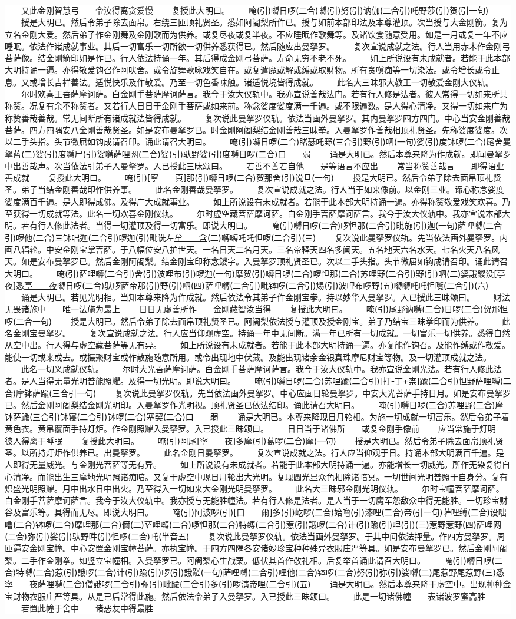 　　又此金刚智慧弓　　令汝得离贪爱慢
　　复授此大明曰。
　　唵(引)嚩日啰(二合)嚩(引)努(引)讷伽(二合引)吒野莎(引)贺(引一句)
　　授是大明已。然后令弟子除去面帛。右绕三匝顶礼贤圣。悉如阿阇梨所作已。授与如前本部印法及本尊灌顶。次当授与大金刚箭。复为立名金刚大爱。然后弟子作金刚舞及金刚歌而为供养。或复尽夜或复半夜。不应睡眠作歌舞等。及诸饮食随意受用。如是一月或复一年不应睡眠。依法作诸成就事业。其后一切富乐一切所欲一切供养悉获得已。然后随应出曼拏罗。
　　复次宣说成就之法。行人当用赤木作金刚弓菩萨像。结金刚箭印如是作已。行人依法持诵一年。其后得成金刚弓菩萨。寿命无穷不老不死。
　　如上所说设有未成就者。若能于此本部大明持诵一遍。亦得敬爱钩召作阿吠舍。或令旋舞歌咏戏笑自在。或复遣魔或解或缚或取财物。所有贪嗔痴等一切染法。或令增长或令止息。又或增长吉祥善法。适悦快乐及作敬爱。乃至一切色香味触。诸适悦境皆得成就。
　　此名大三昧邪大教王一切敬爱金刚大仪轨。
　　尔时欢喜王菩萨摩诃萨。白金刚手菩萨摩诃萨言。我今于汝大仪轨中。我亦宣说善哉法门。若有行人修是法者。彼人常得一切如来所共称赞。况复有余不称赞者。又若行人日日于金刚手菩萨或如来前。称念娑度娑度满一千遍。或不限遍数。是人得心清净。又得一切如来广为称赞善哉善哉。常无间断所有诸成就法皆得成就。
　　复次说此曼拏罗仪轨。依法当画外曼拏罗。其内曼拏罗四方四门。中心当安金刚善哉菩萨。四方四隅安八金刚善哉贤圣。如是安布曼拏罗已。时金刚阿阇梨结金刚善哉三昧拳。入曼拏罗作善哉相顶礼贤圣。先称娑度娑度。次以二手头指。头节微屈如钩成请召印。诵此请召大明曰。
　　唵(引)嚩日啰(二合)睹瑟吒野(三合引)野(引)呬(一句)娑(引)度钵啰(二合)尾舍曼拏蓝(二)娑(引)度嚩尸(引)娑嚩萨哩网(二合)娑(引)驮野娑(引)度嚩日啰(二合)[口　　弱](三)
　　诵是大明已。然后本尊来降为作成就。即闻曼拏罗中出善哉声。次当依法引弟子入曼拏罗。入已授此三昧颂曰。
　　若善不善若自他　　是等语言不应出
　　常当称赞善哉言　　即得语业善成就
　　复授此大明曰。
　　唵(引)[寧　　頁]那(引)嚩日啰(二合)贺那舍(引)说旦(一句)
　　授是大明已。然后令弟子除去面帛顶礼贤圣。弟子当结金刚善哉印作供养事。
　　此名金刚善哉曼拏罗。
　　复次宣说成就之法。行人当于如来像前。以金刚三业。谛心称念娑度娑度满百千遍。是人即得成佛。及得广大成就事业。
　　如上所说设有未成就者。若能于此本部大明持诵一遍。亦得称赞敬爱戏笑欢喜。乃至获得一切成就等法。此名一切欢喜金刚仪轨。
　　尔时虚空藏菩萨摩诃萨。白金刚手菩萨摩诃萨言。我今于汝大仪轨中。我亦宣说本部大明。若有行人修此法者。当得一切灌顶及得一切富乐。即说大明曰。
　　唵(引)嚩日啰(二合)啰怛那(二合引)毗施(引)迦(一句)萨哩嚩(二合引)啰他(二合)三钵咄迦(二合引)啰迦(引)毗诜左[牟　　含](引)(二)嚩嚩吒吒怛啰(二合引)(三)
　　复次说此曼拏罗仪轨。先当依法画外曼拏罗。内画八辐轮。中安金刚宝掌菩萨。于八幅位安八护世天。一名日天二名月天。三名帝释天四名多闻天。五名地天六名水天。七名火天八名风天。如是安布曼拏罗已。然后金刚阿阇梨。结金刚宝印称念鑁字。入曼拏罗顶礼贤圣已。次以二手头指。头节微屈如钩成请召印。诵此请召大明曰。
　　唵(引)萨哩嚩(二合引)舍(引)波哩布(引)啰迦(一句)摩贺(引)嚩日啰(二合)啰怛那(二合)苏哩野(二合引)野(引)呬(二)婆誐鑁没[亭　　夜]悉[亭　　夜](三)嚩日啰(二合)驮啰萨帝那(引)野(引)呬(四)萨哩嚩(二合引)毗钵啰(二合引)焬(引)波哩布啰野(五)嚩嚩吒吒怛囕(二合引)(六)
　　诵是大明已。若见光明相。当知本尊来降为作成就。然后依法令其弟子作金刚宝拳。持以妙华入曼拏罗。入已授此三昧颂曰。
　　财法无畏诸施中　　唯一法施为最上
　　日日无虚善所作　　金刚藏智汝当得
　　复授此大明曰。
　　唵(引)尾野讷嚩(二合)日啰(二合)贺那怛啰(二合一句)
　　授是大明已。然后令弟子除去面帛顶礼贤圣已。阿阇梨依法授与灌顶及授金刚宝。弟子乃结宝三昧拳印而为供养。
　　此名金刚宝曼拏罗。
　　复次宣说成就之法。行人应当仰观虚空。持诵一年中无间断。满一年已所有一切成就。一切富乐一切供养。悉得自然从空中出。行人得与虚空藏菩萨等无有异。
　　如上所说设有未成就者。若能于此本部大明持诵一遍。亦复能作钩召。及能作缚或作敬爱。能使一切或来或去。或摄聚财宝或作散施随意所用。或令出现地中伏藏。及能出现诸余金银真珠摩尼财宝等物。及一切灌顶成就之法。
　　此名一切义成就仪轨。
　　尔时大光菩萨摩诃萨。白金刚手菩萨摩诃萨言。我今于汝大仪轨中。我亦宣说金刚光法。若有行人修此法者。是人当得无量光明普能照耀。及得一切光明。即说大明曰。
　　唵(引)嚩日啰(二合)苏哩踰(二合引)[打-丁+柰]踰(二合引)怛野萨哩嚩(二合)摩钵萨踰(三合引一句)
　　复次说此曼拏罗仪轨。先当依法画外曼拏罗。中心应画日轮曼拏罗。中安大光菩萨手持日月。如是安布曼拏罗已。然后金刚阿阇梨结金刚光明印。入曼拏罗作光明视。顶礼贤圣已依法结印。诵此请召大明曰。
　　唵(引)嚩日啰(二合)苏哩野(二合)摩钵萨踰(三合引)钵寝(二合引)钵啰(二合)塞契(二合)[口　　弱](一句)
　　诵是大明已。本尊来降现日月轮相。为施一切成就一切富乐。然后令弟子着黄色衣。黄帛覆面手持灯炬。作金刚照耀入曼拏罗。入已授此三昧颂曰。
　　日日当于诸佛所　　或复金刚手像前
　　应当常施于灯明　　彼人得离于睡眠
　　复授此大明曰。
　　唵(引)阿尾[寧　　夜]多摩(引)葛啰(二合)摩(一句)
　　授是大明已。然后令弟子除去面帛顶礼贤圣。以所持灯炬作供养已。出曼拏罗。
　　此名金刚日曼拏罗。
　　复次宣说成就之法。行人应当仰观于日。持诵本部大明满百千遍。是人即得无量威光。与金刚光菩萨等无有异。
　　如上所说设有未成就者。若能于此本部大明持诵一遍。亦能增长一切威光。所作无染复得自心清净。而能出生三摩地光明照诸痴暗。又复于虚空中现日月轮出大光明。复现圆光显众色相除诸暗冥。一切世间光明普照于自身分。复有炽盛光明照耀。月中出水日中出火。乃至得入一切如来大金刚光明曼拏罗。
　　此名大三昧邪金刚光明仪轨。
　　尔时宝幢菩萨摩诃萨。白金刚手菩萨摩诃萨言。我今于汝大仪轨中。我亦授与无能胜幢法。若有行人修是法者。是人当于一切魔军怨敌众中得无能胜。一切珍宝财谷及富乐等。具得而无尽。即说大明曰。
　　唵(引)阿波啰(引)[口　　爾]多(引)屹啰(二合)始噜(引)漆哩(二合)帝(引一句)萨哩缚(二合)设咄噜(二合)钵啰(二合)摩哩那(二合)儞(二)萨哩嚩(二合)啰怛那(二合)特缚(二合引)惹(引)誐啰(二合)计(引)踰(引)哩(引)(三)惹野惹野(四)萨哩网(二合)弥(引)娑(引)驮野吽(引)怛啰(二合)吒(半音五)
　　复次说此曼拏罗仪轨。依法当画外曼拏罗。于其中间依法抨量。作四方曼拏罗。周匝遍安金刚宝幢。中心安置金刚宝幢菩萨。亦执宝幢。于四方四隅各安诸妙珍宝种种殊异衣服庄严等具。如是安布曼拏罗已。然后金刚阿阇梨。二手作金刚拳。如竖立宝幢相。入曼拏罗已。阿阇梨心生战栗。低伏其首作敬礼相。后复举首诵此请召大明曰。
　　唵(引)嚩日啰(二合)特嚩(二合)惹(引)誐啰(二合)计(引)踰(引)啰(引)誐蹉(一句)萨哩嚩(二合引)哩他(二合)钵啰(二合)努(引)弥(引)娑嚩(二)尾惹野尾惹野(三)悉[寧　　夜](四)萨哩嚩(二合)僧誐啰(二合引)弥(引)毗踰(二合引)多(引)啰演帝哩(二合引)(五)
　　诵是大明已。然后本尊来降于虚空中。出现种种金宝财物衣服庄严等具。从是已后常得此施。然后依法令弟子入曼拏罗。入已授此三昧颂曰。
　　此是一切诸佛幢　　表诸波罗蜜高胜
　　若置此幢于舍中　　诸恶友中得最胜